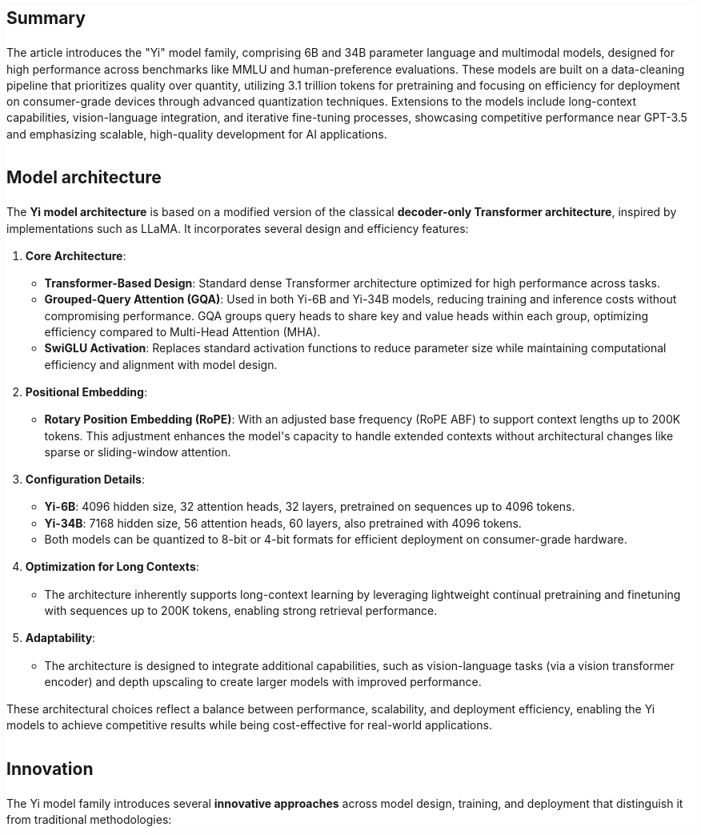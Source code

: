 ## Summary

The article introduces the "Yi" model family, comprising 6B and 34B parameter language and multimodal models, designed for high performance across benchmarks like MMLU and human-preference evaluations. These models are built on a data-cleaning pipeline that prioritizes quality over quantity, utilizing 3.1 trillion tokens for pretraining and focusing on efficiency for deployment on consumer-grade devices through advanced quantization techniques. Extensions to the models include long-context capabilities, vision-language integration, and iterative fine-tuning processes, showcasing competitive performance near GPT-3.5 and emphasizing scalable, high-quality development for AI applications.

## Model architecture

The **Yi model architecture** is based on a modified version of the classical **decoder-only Transformer architecture**, inspired by implementations such as LLaMA. It incorporates several design and efficiency features:

1. **Core Architecture**:
   - **Transformer-Based Design**: Standard dense Transformer architecture optimized for high performance across tasks.
   - **Grouped-Query Attention (GQA)**: Used in both Yi-6B and Yi-34B models, reducing training and inference costs without compromising performance. GQA groups query heads to share key and value heads within each group, optimizing efficiency compared to Multi-Head Attention (MHA).
   - **SwiGLU Activation**: Replaces standard activation functions to reduce parameter size while maintaining computational efficiency and alignment with model design.

2. **Positional Embedding**:
   - **Rotary Position Embedding (RoPE)**: With an adjusted base frequency (RoPE ABF) to support context lengths up to 200K tokens. This adjustment enhances the model's capacity to handle extended contexts without architectural changes like sparse or sliding-window attention.

3. **Configuration Details**:
   - **Yi-6B**: 4096 hidden size, 32 attention heads, 32 layers, pretrained on sequences up to 4096 tokens.
   - **Yi-34B**: 7168 hidden size, 56 attention heads, 60 layers, also pretrained with 4096 tokens.
   - Both models can be quantized to 8-bit or 4-bit formats for efficient deployment on consumer-grade hardware.

4. **Optimization for Long Contexts**:
   - The architecture inherently supports long-context learning by leveraging lightweight continual pretraining and finetuning with sequences up to 200K tokens, enabling strong retrieval performance.

5. **Adaptability**:
   - The architecture is designed to integrate additional capabilities, such as vision-language tasks (via a vision transformer encoder) and depth upscaling to create larger models with improved performance.

These architectural choices reflect a balance between performance, scalability, and deployment efficiency, enabling the Yi models to achieve competitive results while being cost-effective for real-world applications.

## Innovation

The Yi model family introduces several **innovative approaches** across model design, training, and deployment that distinguish it from traditional methodologies:
